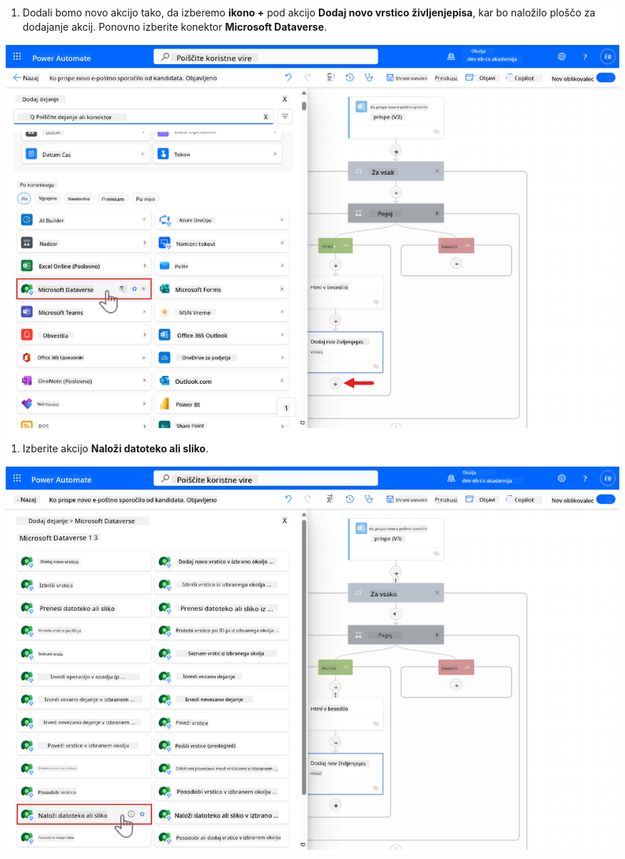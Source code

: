 1. Dodali bomo novo akcijo tako, da izberemo **ikono +** pod akcijo **Dodaj novo vrstico življenjepisa**, kar bo naložilo ploščo za dodajanje akcij. Ponovno izberite konektor **Microsoft Dataverse**.

![Dodaj Dataverse akcijo](../../../../../translated_images/3.1_28_AddDataverseAction.1af4dedc95001bfb56b0a642231e9c82b57459b10c68bf6fc177382339a0a221.sl.png)

1. Izberite akcijo **Naloži datoteko ali sliko**.

![Dodaj akcijo Naloži datoteko ali sliko](../../../../../translated_images/3.1_29_AddUploadAFileOrAnImage.e40ab21b735e37bd1fdb5020b7433d1a2f01d6e387bc43a437e970c6e20ee779.sl.png)
